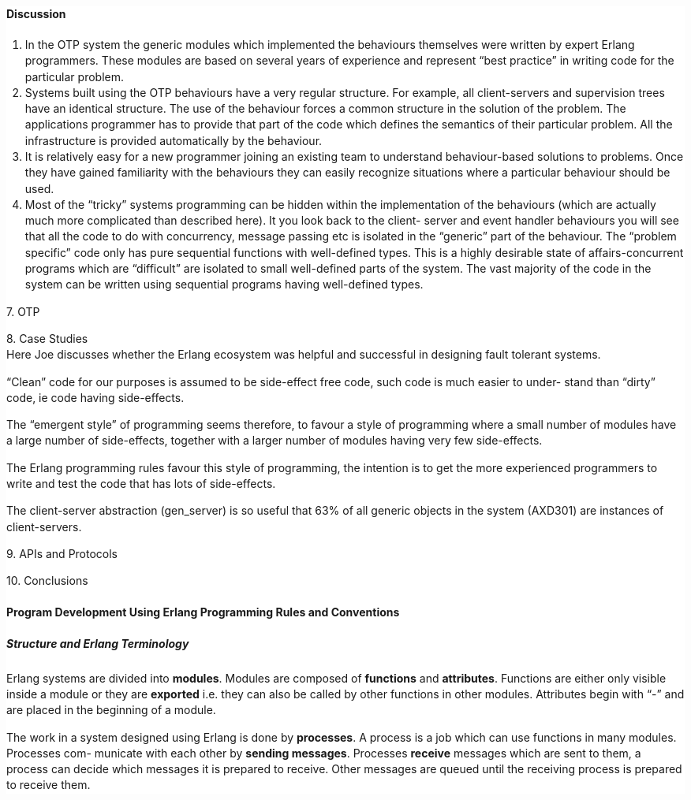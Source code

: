 #### Discussion

1. In the OTP system the generic modules which implemented the behaviours themselves were written by expert Erlang programmers. These modules are based on several years of experience and represent “best practice” in writing code for the particular problem.
2. Systems built using the OTP behaviours have a very regular structure. For example, all client-servers and supervision trees have an identical structure. The use of the behaviour forces a common structure in the solution of the problem. The applications programmer has to provide that part of the code which defines the semantics of their particular problem. All the infrastructure is provided automatically by the behaviour.
3. It is relatively easy for a new programmer joining an existing team to understand behaviour-based solutions to problems. Once they have gained familiarity with the behaviours they can easily recognize situations where a particular behaviour should be used.
4. Most of the “tricky” systems programming can be hidden within the implementation of the behaviours (which are actually much more complicated than described here). It you look back to the client- server and event handler behaviours you will see that all the code to do with concurrency, message passing etc is isolated in the “generic” part of the behaviour. The “problem specific” code only has pure sequential functions with well-defined types. This is a highly desirable state of affairs-concurrent programs which are “difficult” are isolated to small well-defined parts of the system. The vast majority of the code in the system can be written using sequential programs having well-defined types.

7\. OTP

8\. Case Studies  
Here Joe discusses whether the Erlang ecosystem was helpful and successful in designing fault tolerant systems.

“Clean” code for our purposes is assumed to be side-effect free code, such code is much easier to under- stand than “dirty” code, ie code having side-effects.

The “emergent style” of programming seems therefore, to favour a style of programming where a small number of modules have a large number of side-effects, together with a larger number of modules having very few side-effects.

The Erlang programming rules favour this style of programming, the intention is to get the more experienced programmers to write and test the code that has lots of side-effects.

The client-server abstraction (gen\_server) is so useful that 63% of all generic objects in the system (AXD301) are instances of client-servers.

9\. APIs and Protocols

10\. Conclusions

#### Program Development Using Erlang Programming Rules and Conventions

##### Structure and Erlang Terminology

Erlang systems are divided into **modules**. Modules are composed of **functions** and **attributes**. Functions are either only visible inside a module or they are **exported** i.e. they can also be called by other functions in other modules. Attributes begin with “-” and are placed in the beginning of a module.

The work in a system designed using Erlang is done by **processes**. A process is a job which can use functions in many modules. Processes com- municate with each other by **sending messages**. Processes **receive** messages which are sent to them, a process can decide which messages it is prepared to receive. Other messages are queued until the receiving process is prepared to receive them.
